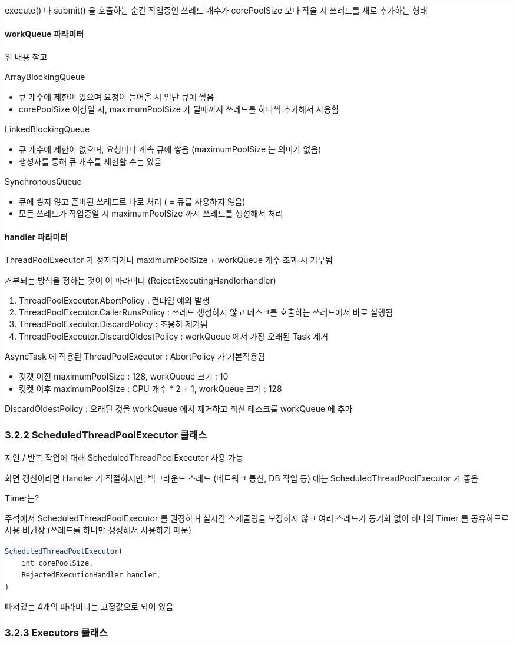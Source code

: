 execute\(\) 나 submit\(\) 을 호출하는 순간 작업중인 쓰레드 개수가 corePoolSize 보다 작을 시 쓰레드를 새로 추가하는 형태

#### workQueue 파라미터

위 내용 참고

ArrayBlockingQueue

* 큐 개수에 제한이 있으며 요청이 들어올 시 일단 큐에 쌓음
* corePoolSize 이상일 시, maximumPoolSize 가 될때까지 쓰레드를 하나씩 추가해서 사용함

LinkedBlockingQueue

* 큐 개수에 제한이 없으며, 요청마다 계속 큐에 쌓음 \(maximumPoolSize 는 의미가 없음\)
* 생성자를 통해 큐 개수를 제한할 수는 있음

SynchronousQueue

* 큐에 쌓지 않고 준비된 쓰레드로 바로 처리 \( = 큐를 사용하지 않음\)
* 모든 쓰레드가 작업중일 시 maximumPoolSize 까지 쓰레드를 생성해서 처리

#### handler 파라미터

ThreadPoolExecutor 가 정지되거나 maximumPoolSize + workQueue 개수 초과 시 거부됨

거부되는 방식을 정하는 것이 이 파라미터 \(RejectExecutingHandlerhandler\)

1. ThreadPoolExecutor.AbortPolicy : 런타임 예외 발생
2. ThreadPoolExecutor.CallerRunsPolicy : 쓰레드 생성하지 않고 테스크를 호출하는 쓰레드에서 바로 실행됨
3. ThreadPoolExecutor.DiscardPolicy : 조용히 제거됨
4. ThreadPoolExecutor.DiscardOldestPolicy : workQueue 에서 가장 오래된 Task 제거

AsyncTask 에 적용된 ThreadPoolExecutor : AbortPolicy 가 기본적용됨

* 킷켓 이전 maximumPoolSize : 128, workQueue 크기 : 10
* 킷켓 이후 maximumPoolSize : CPU 개수 \* 2 + 1, workQueue 크기 : 128

DiscardOldestPolicy : 오래된 것을 workQueue 에서 제거하고 최신 테스크를 workQueue 에 추가

### 3.2.2 ScheduledThreadPoolExecutor 클래스

지연 / 반복 작업에 대해 ScheduledThreadPoolExecutor 사용 가능

화면 갱신이라면 Handler 가 적절하지만, 백그라운드 스레드 \(네트워크 통신, DB 작업 등\) 에는 ScheduledThreadPoolExecutor 가 좋음

Timer는?

주석에서 ScheduledThreadPoolExecutor 를 권장하며 실시간 스케줄링을 보장하지 않고 여러 스레드가 동기화 없이 하나의 Timer 를 공유하므로 사용 비권장 \(쓰레드를 하나만 생성해서 사용하기 때문\)

```jsx
ScheduledThreadPoolExecutor(
    int corePoolSize,
    RejectedExecutionHandler handler,
)
```

빠져있는 4개의 파라미터는 고정값으로 되어 있음

### 3.2.3 Executors 클래스
